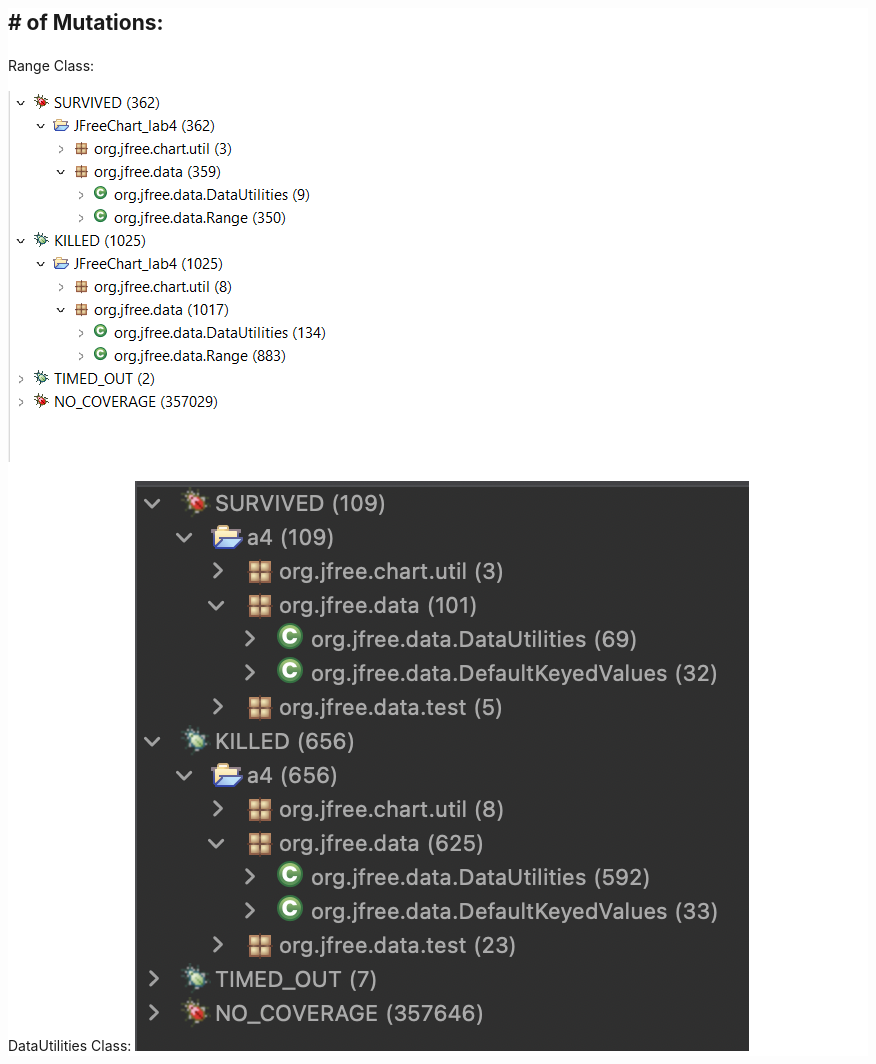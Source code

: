 
## \# of Mutations:

Range Class:

![Range PIT Mutations](./assets/PIT_mutation.png)

DataUtilities Class:
![DataUtilities PIT Mutations](./assets/DataUtilities_Mutation_PIT.png)
